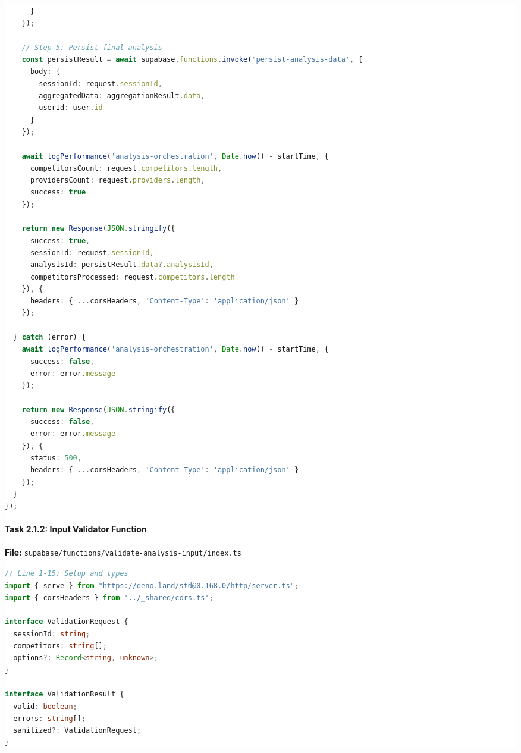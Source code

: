 ```typescript
      }
    });
    
    // Step 5: Persist final analysis
    const persistResult = await supabase.functions.invoke('persist-analysis-data', {
      body: {
        sessionId: request.sessionId,
        aggregatedData: aggregationResult.data,
        userId: user.id
      }
    });
    
    await logPerformance('analysis-orchestration', Date.now() - startTime, {
      competitorsCount: request.competitors.length,
      providersCount: request.providers.length,
      success: true
    });
    
    return new Response(JSON.stringify({
      success: true,
      sessionId: request.sessionId,
      analysisId: persistResult.data?.analysisId,
      competitorsProcessed: request.competitors.length
    }), {
      headers: { ...corsHeaders, 'Content-Type': 'application/json' }
    });
    
  } catch (error) {
    await logPerformance('analysis-orchestration', Date.now() - startTime, {
      success: false,
      error: error.message
    });
    
    return new Response(JSON.stringify({
      success: false,
      error: error.message
    }), {
      status: 500,
      headers: { ...corsHeaders, 'Content-Type': 'application/json' }
    });
  }
});
```

#### **Task 2.1.2: Input Validator Function**
**File:** `supabase/functions/validate-analysis-input/index.ts`

```typescript
// Line 1-15: Setup and types
import { serve } from "https://deno.land/std@0.168.0/http/server.ts";
import { corsHeaders } from '../_shared/cors.ts';

interface ValidationRequest {
  sessionId: string;
  competitors: string[];
  options?: Record<string, unknown>;
}

interface ValidationResult {
  valid: boolean;
  errors: string[];
  sanitized?: ValidationRequest;
}

```